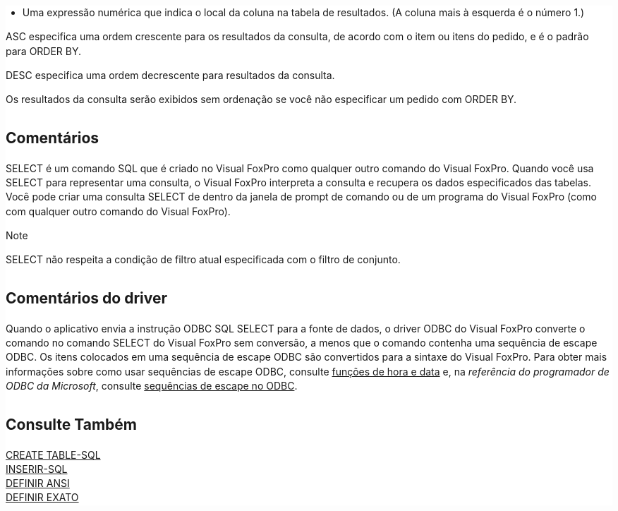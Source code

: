-   Uma expressão numérica que indica o local da coluna na tabela de resultados. (A coluna mais à esquerda é o número 1.)  
  
 ASC especifica uma ordem crescente para os resultados da consulta, de acordo com o item ou itens do pedido, e é o padrão para ORDER BY.  
  
 DESC especifica uma ordem decrescente para resultados da consulta.  
  
 Os resultados da consulta serão exibidos sem ordenação se você não especificar um pedido com ORDER BY.  
  
## <a name="remarks"></a>Comentários  
 SELECT é um comando SQL que é criado no Visual FoxPro como qualquer outro comando do Visual FoxPro. Quando você usa SELECT para representar uma consulta, o Visual FoxPro interpreta a consulta e recupera os dados especificados das tabelas. Você pode criar uma consulta SELECT de dentro da janela de prompt de comando ou de um programa do Visual FoxPro (como com qualquer outro comando do Visual FoxPro).  
  
> [!NOTE]  
>  SELECT não respeita a condição de filtro atual especificada com o filtro de conjunto.  
  
## <a name="driver-remarks"></a>Comentários do driver  
 Quando o aplicativo envia a instrução ODBC SQL SELECT para a fonte de dados, o driver ODBC do Visual FoxPro converte o comando no comando SELECT do Visual FoxPro sem conversão, a menos que o comando contenha uma sequência de escape ODBC. Os itens colocados em uma sequência de escape ODBC são convertidos para a sintaxe do Visual FoxPro. Para obter mais informações sobre como usar sequências de escape ODBC, consulte [funções de hora e data](../../odbc/microsoft/time-and-date-functions-visual-foxpro-odbc-driver.md) e, na *referência do programador de ODBC da Microsoft*, consulte [sequências de escape no ODBC](../../odbc/reference/develop-app/escape-sequences-in-odbc.md).  
  
## <a name="see-also"></a>Consulte Também  
 [CREATE TABLE-SQL](../../odbc/microsoft/create-table-sql-command.md)   
 [INSERIR-SQL](../../odbc/microsoft/insert-sql-command.md)   
 [DEFINIR ANSI](../../odbc/microsoft/set-ansi-command.md)   
 [DEFINIR EXATO](../../odbc/microsoft/set-exact-command.md)
